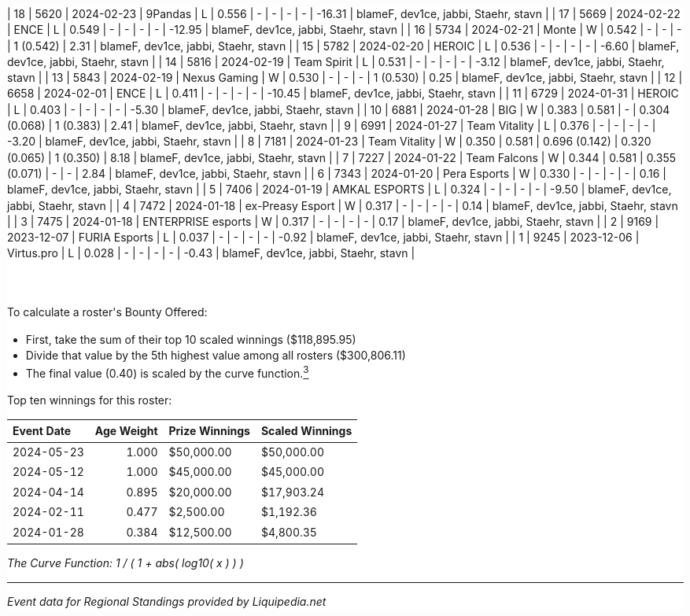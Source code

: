|           18 |     5620 | 2024-02-23 | 9Pandas            | L   | 0.556      | -            | -                | -                | -         |   -16.31 | blameF, dev1ce, jabbi, Staehr, stavn |
|           17 |     5669 | 2024-02-22 | ENCE               | L   | 0.549      | -            | -                | -                | -         |   -12.95 | blameF, dev1ce, jabbi, Staehr, stavn |
|           16 |     5734 | 2024-02-21 | Monte              | W   | 0.542      | -            | -                | -                | 1 (0.542) |     2.31 | blameF, dev1ce, jabbi, Staehr, stavn |
|           15 |     5782 | 2024-02-20 | HEROIC             | L   | 0.536      | -            | -                | -                | -         |    -6.60 | blameF, dev1ce, jabbi, Staehr, stavn |
|           14 |     5816 | 2024-02-19 | Team Spirit        | L   | 0.531      | -            | -                | -                | -         |    -3.12 | blameF, dev1ce, jabbi, Staehr, stavn |
|           13 |     5843 | 2024-02-19 | Nexus Gaming       | W   | 0.530      | -            | -                | -                | 1 (0.530) |     0.25 | blameF, dev1ce, jabbi, Staehr, stavn |
|           12 |     6658 | 2024-02-01 | ENCE               | L   | 0.411      | -            | -                | -                | -         |   -10.45 | blameF, dev1ce, jabbi, Staehr, stavn |
|           11 |     6729 | 2024-01-31 | HEROIC             | L   | 0.403      | -            | -                | -                | -         |    -5.30 | blameF, dev1ce, jabbi, Staehr, stavn |
|           10 |     6881 | 2024-01-28 | BIG                | W   | 0.383      | 0.581        | -                | 0.304 (0.068)    | 1 (0.383) |     2.41 | blameF, dev1ce, jabbi, Staehr, stavn |
|            9 |     6991 | 2024-01-27 | Team Vitality      | L   | 0.376      | -            | -                | -                | -         |    -3.20 | blameF, dev1ce, jabbi, Staehr, stavn |
|            8 |     7181 | 2024-01-23 | Team Vitality      | W   | 0.350      | 0.581        | 0.696 (0.142)    | 0.320 (0.065)    | 1 (0.350) |     8.18 | blameF, dev1ce, jabbi, Staehr, stavn |
|            7 |     7227 | 2024-01-22 | Team Falcons       | W   | 0.344      | 0.581        | 0.355 (0.071)    | -                | -         |     2.84 | blameF, dev1ce, jabbi, Staehr, stavn |
|            6 |     7343 | 2024-01-20 | Pera Esports       | W   | 0.330      | -            | -                | -                | -         |     0.16 | blameF, dev1ce, jabbi, Staehr, stavn |
|            5 |     7406 | 2024-01-19 | AMKAL ESPORTS      | L   | 0.324      | -            | -                | -                | -         |    -9.50 | blameF, dev1ce, jabbi, Staehr, stavn |
|            4 |     7472 | 2024-01-18 | ex-Preasy Esport   | W   | 0.317      | -            | -                | -                | -         |     0.14 | blameF, dev1ce, jabbi, Staehr, stavn |
|            3 |     7475 | 2024-01-18 | ENTERPRISE esports | W   | 0.317      | -            | -                | -                | -         |     0.17 | blameF, dev1ce, jabbi, Staehr, stavn |
|            2 |     9169 | 2023-12-07 | FURIA Esports      | L   | 0.037      | -            | -                | -                | -         |    -0.92 | blameF, dev1ce, jabbi, Staehr, stavn |
|            1 |     9245 | 2023-12-06 | Virtus.pro         | L   | 0.028      | -            | -                | -                | -         |    -0.43 | blameF, dev1ce, jabbi, Staehr, stavn |

<br />
<span id="table2"></span><br />
To calculate a roster's Bounty Offered:<br />

- First, take the sum of their top 10 scaled winnings ($118,895.95)
- Divide that value by the 5th highest value among all rosters ($300,806.11)
- The final value (0.40) is scaled by the curve function.[<sup>3</sup>](#curveFunction)

Top ten winnings for this roster:<br />

| Event Date | Age Weight | Prize Winnings | Scaled Winnings |
| :- | -: | :- | :- |
| 2024-05-23 |      1.000 | $50,000.00     | $50,000.00      |
| 2024-05-12 |      1.000 | $45,000.00     | $45,000.00      |
| 2024-04-14 |      0.895 | $20,000.00     | $17,903.24      |
| 2024-02-11 |      0.477 | $2,500.00      | $1,192.36       |
| 2024-01-28 |      0.384 | $12,500.00     | $4,800.35       |


<span id="curveFunction"></span>_The Curve Function: 1 / ( 1 + abs( log10( x ) ) )_<br />

---
_Event data for Regional Standings provided by Liquipedia.net_<br />
